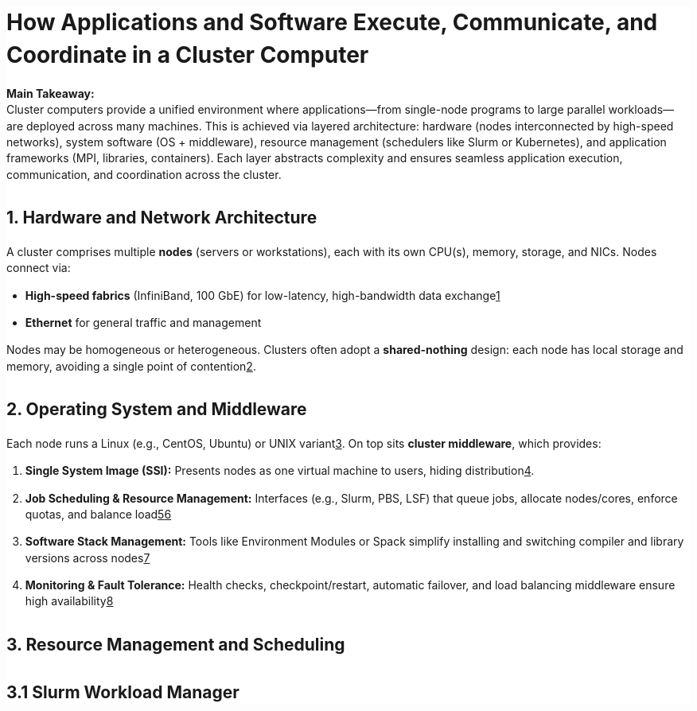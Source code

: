 
# How Applications and Software Execute, Communicate, and Coordinate in a Cluster Computer

**Main Takeaway:**  
Cluster computers provide a unified environment where applications—from single-node programs to large parallel workloads—are deployed across many machines. This is achieved via layered architecture: hardware (nodes interconnected by high-speed networks), system software (OS + middleware), resource management (schedulers like Slurm or Kubernetes), and application frameworks (MPI, libraries, containers). Each layer abstracts complexity and ensures seamless application execution, communication, and coordination across the cluster.

## 1. Hardware and Network Architecture

A cluster comprises multiple **nodes** (servers or workstations), each with its own CPU(s), memory, storage, and NICs. Nodes connect via:

- **High-speed fabrics** (InfiniBand, 100 GbE) for low-latency, high-bandwidth data exchange[1](https://www.supermicro.com/en/glossary/computing-cluster)
    
- **Ethernet** for general traffic and management
    

Nodes may be homogeneous or heterogeneous. Clusters often adopt a **shared-nothing** design: each node has local storage and memory, avoiding a single point of contention[2](https://www.sec.gov/Archives/edgar/data/1845022/000184502223000038/base-20230131.htm).

## 2. Operating System and Middleware

Each node runs a Linux (e.g., CentOS, Ubuntu) or UNIX variant[3](https://doc.sling.si/en/workshops/supercomputing-essentials/01-intro/04-architecture-sw/). On top sits **cluster middleware**, which provides:

1. **Single System Image (SSI):** Presents nodes as one virtual machine to users, hiding distribution[4](https://www.studocu.com/in/document/kalinga-institute-of-industrial-technology/high-performance-computer-architecture/cluster-middleware-and-single-system-image/30209928).
    
2. **Job Scheduling & Resource Management:** Interfaces (e.g., Slurm, PBS, LSF) that queue jobs, allocate nodes/cores, enforce quotas, and balance load[5](https://en.wikipedia.org/wiki/Slurm_Workload_Manager)[6](https://slurm.schedmd.com/sched_config.html)
    
3. **Software Stack Management:** Tools like Environment Modules or Spack simplify installing and switching compiler and library versions across nodes[7](https://dl.acm.org/doi/10.1145/3569951.3593607)
    
4. **Monitoring & Fault Tolerance:** Health checks, checkpoint/restart, automatic failover, and load balancing middleware ensure high availability[8](https://www.evidian.com/products/high-availability-software-for-application-clustering/clustering-software-vs-hardware-clustering/)
    

## 3. Resource Management and Scheduling

## 3.1 Slurm Workload Manager
